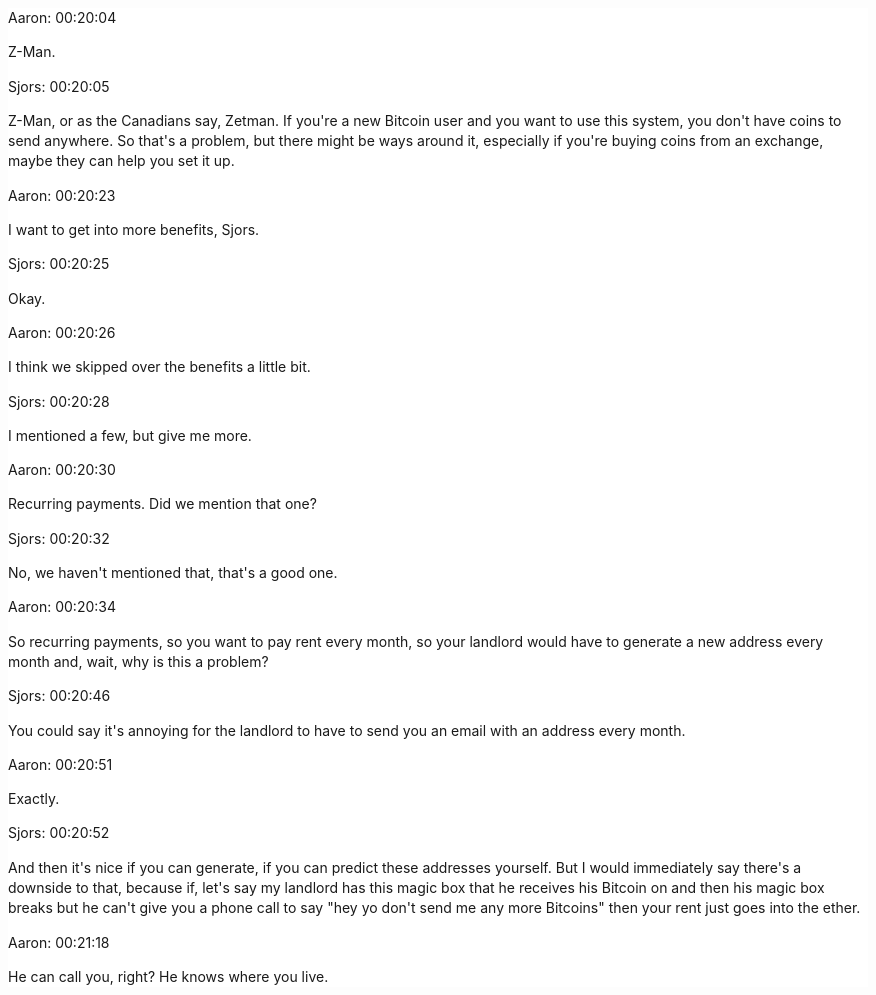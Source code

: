 Aaron: 00:20:04

Z-Man.

Sjors: 00:20:05

Z-Man, or as the Canadians say, Zetman.
If you're a new Bitcoin user and you want to use this system, you don't have coins to send anywhere.
So that's a problem, but there might be ways around it, especially if you're buying coins from an exchange, maybe they can help you set it up.

Aaron: 00:20:23

I want to get into more benefits, Sjors.

Sjors: 00:20:25

Okay.

Aaron: 00:20:26

I think we skipped over the benefits a little bit.

Sjors: 00:20:28

I mentioned a few, but give me more.

Aaron: 00:20:30

Recurring payments.
Did we mention that one?

Sjors: 00:20:32

No, we haven't mentioned that, that's a good one.

Aaron: 00:20:34

So recurring payments, so you want to pay rent every month, so your landlord would have to generate a new address every month and, wait, why is this a problem?

Sjors: 00:20:46

You could say it's annoying for the landlord to have to send you an email with an address every month.

Aaron: 00:20:51

Exactly.

Sjors: 00:20:52

And then it's nice if you can generate, if you can predict these addresses yourself.
But I would immediately say there's a downside to that, because if, let's say my landlord has this magic box that he receives his Bitcoin on and then his magic box breaks but he can't give you a phone call to say "hey yo don't send me any more Bitcoins" then your rent just goes into the ether.

Aaron: 00:21:18

He can call you, right?
He knows where you live.
